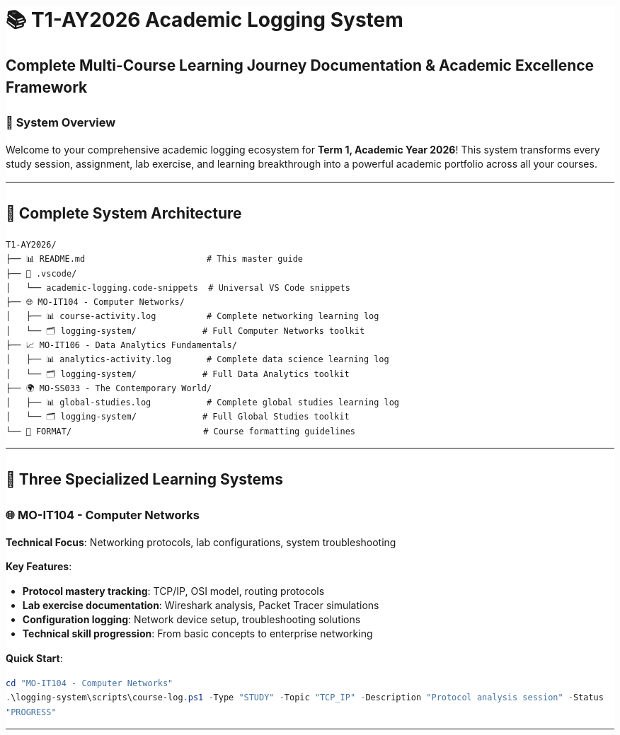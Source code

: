 # 📚 T1-AY2026 Academic Logging System

## Complete Multi-Course Learning Journey Documentation & Academic Excellence Framework

### 🎯 **System Overview**

Welcome to your comprehensive academic logging ecosystem for **Term 1, Academic Year 2026**! This system transforms every study session, assignment, lab exercise, and learning breakthrough into a powerful academic portfolio across all your courses.

---

## 📁 **Complete System Architecture**

```
T1-AY2026/
├── 📊 README.md                        # This master guide
├── 🔧 .vscode/
│   └── academic-logging.code-snippets  # Universal VS Code snippets
├── 🌐 MO-IT104 - Computer Networks/
│   ├── 📊 course-activity.log          # Complete networking learning log
│   └── 🗂️ logging-system/             # Full Computer Networks toolkit
├── 📈 MO-IT106 - Data Analytics Fundamentals/
│   ├── 📊 analytics-activity.log       # Complete data science learning log
│   └── 🗂️ logging-system/             # Full Data Analytics toolkit
├── 🌍 MO-SS033 - The Contemporary World/
│   ├── 📊 global-studies.log           # Complete global studies learning log
│   └── 🗂️ logging-system/             # Full Global Studies toolkit
└── 📁 FORMAT/                          # Course formatting guidelines
```

---

## 🎯 **Three Specialized Learning Systems**

### **🌐 MO-IT104 - Computer Networks**
**Technical Focus**: Networking protocols, lab configurations, system troubleshooting

**Key Features**:
- **Protocol mastery tracking**: TCP/IP, OSI model, routing protocols
- **Lab exercise documentation**: Wireshark analysis, Packet Tracer simulations
- **Configuration logging**: Network device setup, troubleshooting solutions
- **Technical skill progression**: From basic concepts to enterprise networking

**Quick Start**:
```powershell
cd "MO-IT104 - Computer Networks"
.\logging-system\scripts\course-log.ps1 -Type "STUDY" -Topic "TCP_IP" -Description "Protocol analysis session" -Status "PROGRESS"
```

---